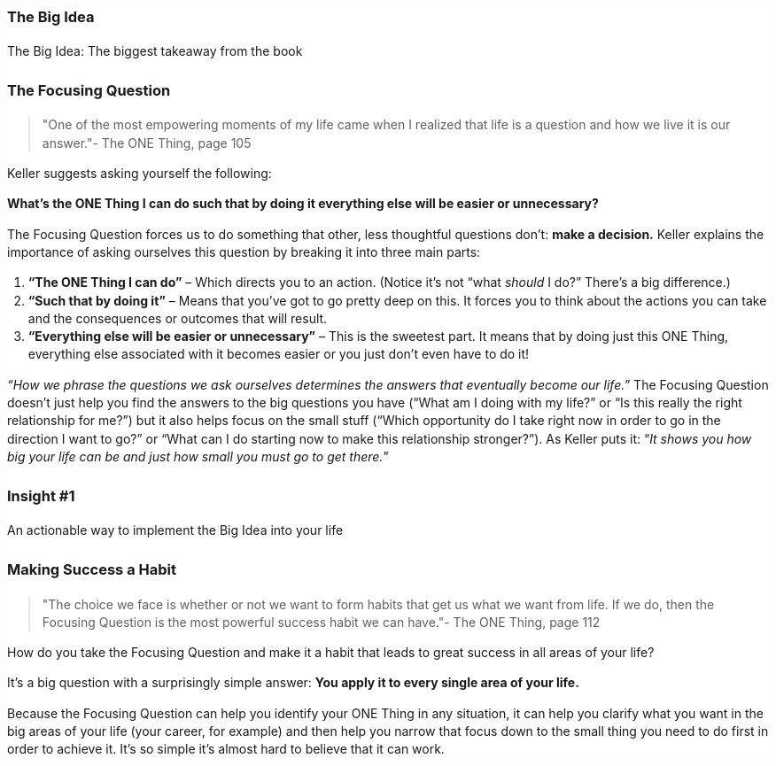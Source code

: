 ### The Big Idea

The Big Idea: The biggest takeaway from the book

### The Focusing Question

> "One of the most empowering moments of my life came when I realized that life is a question and how we live it is our answer."- The ONE Thing, page 105

Keller suggests asking yourself the following:

**What’s the ONE Thing I can do such that by doing it everything else will be easier or unnecessary?**

The Focusing Question forces us to do something that other, less thoughtful questions don’t: **make a decision.** Keller explains the importance of asking ourselves this question by breaking it into three main parts:

1.  **“The ONE Thing I can do”** – Which directs you to an action. (Notice it’s not “what _should_ I do?” There’s a big difference.)
2.  **“Such that by doing it”** – Means that you’ve got to go pretty deep on this. It forces you to think about the actions you can take and the consequences or outcomes that will result.
3.  **“Everything else will be easier or unnecessary”** – This is the sweetest part. It means that by doing just this ONE Thing, everything else associated with it becomes easier or you just don’t even have to do it!

_“How we phrase the questions we ask ourselves determines the answers that eventually become our life.”_ The Focusing Question doesn’t just help you find the answers to the big questions you have (“What am I doing with my life?” or “Is this really the right relationship for me?”) but it also helps focus on the small stuff (“Which opportunity do I take right now in order to go in the direction I want to go?” or “What can I do starting now to make this relationship stronger?”). As Keller puts it: “_It shows you how big your life can be and just how small you must go to get there._”[  
](file:///C:/Users/Kim/Downloads/The%20ONE%20Thing%20Summary-%203rd%20draft%20.docx#_msocom_1)

### Insight #1

An actionable way to implement the Big Idea into your life

### Making Success a Habit

> "The choice we face is whether or not we want to form habits that get us what we want from life. If we do, then the Focusing Question is the most powerful success habit we can have."- The ONE Thing, page 112

How do you take the Focusing Question and make it a habit that leads to great success in all areas of your life?

It’s a big question with a surprisingly simple answer: **You apply it to every single area of your life.**

Because the Focusing Question can help you identify your ONE Thing in any situation, it can help you clarify what you want in the big areas of your life (your career, for example) and then help you narrow that focus down to the small thing you need to do first in order to achieve it. It’s so simple it’s almost hard to believe that it can work.
